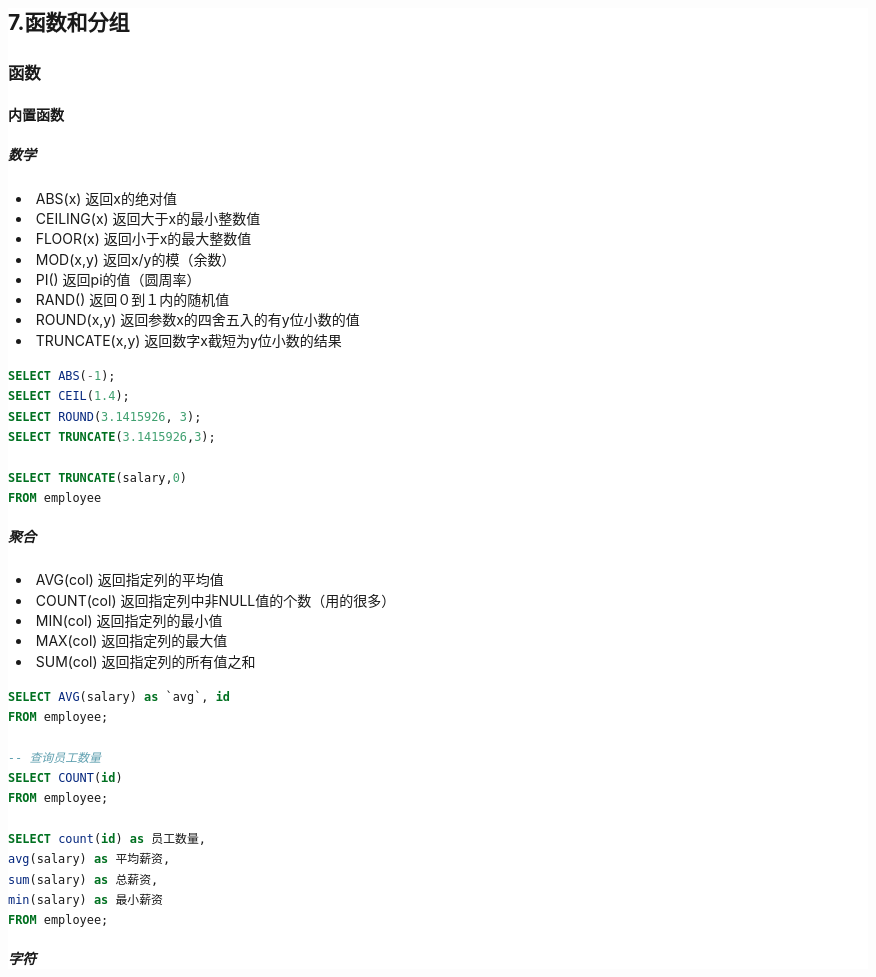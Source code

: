 

## 7.函数和分组

### 函数

#### 内置函数

##### 数学

- ​	ABS(x)   返回x的绝对值
- ​	CEILING(x)   返回大于x的最小整数值
- ​	FLOOR(x)   返回小于x的最大整数值
- ​	MOD(x,y)    返回x/y的模（余数）
- ​	PI() 返回pi的值（圆周率）
- ​	RAND() 返回０到１内的随机值
- ​	ROUND(x,y) 返回参数x的四舍五入的有y位小数的值
- ​	TRUNCATE(x,y)  返回数字x截短为y位小数的结果

```sql
SELECT ABS(-1);
SELECT CEIL(1.4);
SELECT ROUND(3.1415926, 3);
SELECT TRUNCATE(3.1415926,3);

SELECT TRUNCATE(salary,0)
FROM employee
```

##### 聚合

- ​	AVG(col) 返回指定列的平均值
- ​	COUNT(col) 返回指定列中非NULL值的个数（用的很多）
- ​	MIN(col) 返回指定列的最小值
- ​	MAX(col) 返回指定列的最大值
- ​	SUM(col) 返回指定列的所有值之和

```sql
SELECT AVG(salary) as `avg`, id
FROM employee;

-- 查询员工数量
SELECT COUNT(id)
FROM employee;

SELECT count(id) as 员工数量,
avg(salary) as 平均薪资,
sum(salary) as 总薪资,
min(salary) as 最小薪资
FROM employee;
```

##### 字符

